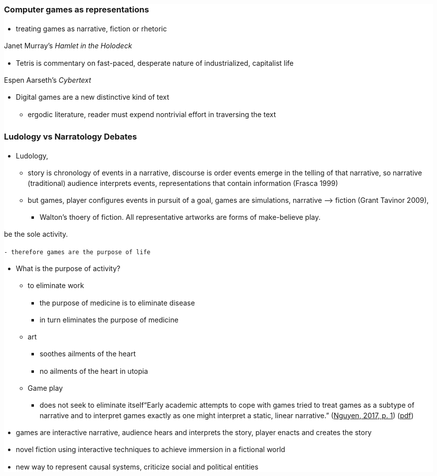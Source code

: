 
### Computer games as representations

- treating games as narrative, fiction or rhetoric


Janet Murray’s *Hamlet in the Holodeck*

- Tetris is commentary on fast-paced, desperate nature of industrialized, capitalist life


Espen Aarseth’s *Cybertext*

- Digital games are a new distinctive kind of text

    - ergodic literature, reader must expend nontrivial effort in traversing the text


### Ludology vs Narratology Debates

- Ludology,

    - story is chronology of events in a narrative, discourse is order events emerge in the telling of that narrative, so narrative (traditional) audience interprets events, representations that contain information (Frasca 1999)

    - but games, player configures events in pursuit of a goal, games are simulations, narrative --> fiction (Grant Tavinor 2009),

        - Walton’s thoery of fiction. All representative artworks are forms of make-believe play.

 be the sole activity.

    - therefore games are the purpose of life

- What is the purpose of activity?

    - to eliminate work

        - the purpose of medicine is to eliminate disease

        - in turn eliminates the purpose of medicine

    - art

        - soothes ailments of the heart

        - no ailments of the heart in utopia

    - Game play

        - does not seek to eliminate itself“Early academic attempts to cope with games tried to treat games as a subtype of narrative and to interpret games exactly as one might interpret a static, linear narrative.” ([Nguyen, 2017, p. 1](zotero://select/groups/2202160/items/8SZFENUU)) ([pdf](zotero://open-pdf/groups/2202160/items/YJDXNEB6?page=1&annotation=GKQ8EVJV))

- games are interactive narrative, audience hears and interprets the story, player enacts and creates the story

- novel fiction using interactive techniques to achieve immersion in a fictional world

- new way to represent causal systems, criticize social and political entities
